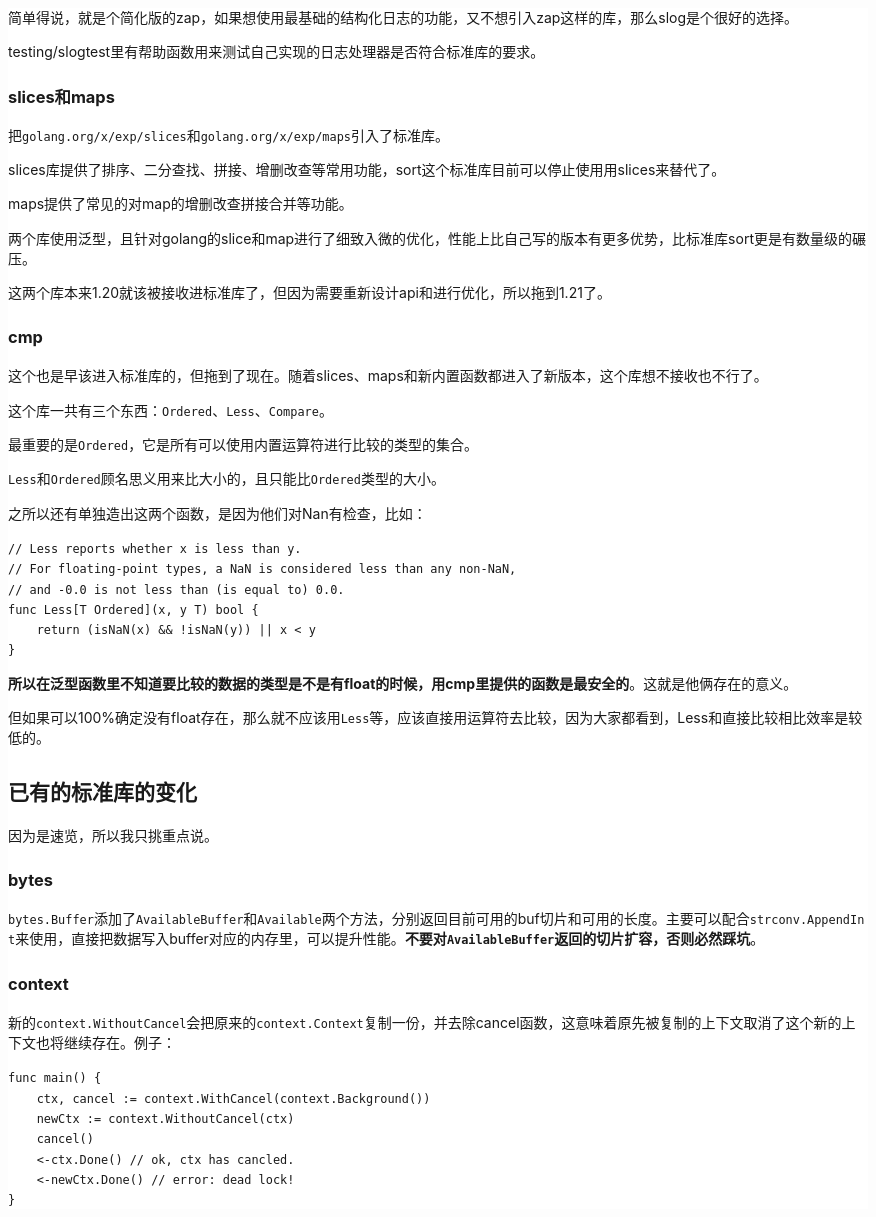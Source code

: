 简单得说，就是个简化版的zap，如果想使用最基础的结构化日志的功能，又不想引入zap这样的库，那么slog是个很好的选择。

testing/slogtest里有帮助函数用来测试自己实现的日志处理器是否符合标准库的要求。

### slices和maps

把`golang.org/x/exp/slices`和`golang.org/x/exp/maps`引入了标准库。

slices库提供了排序、二分查找、拼接、增删改查等常用功能，sort这个标准库目前可以停止使用用slices来替代了。

maps提供了常见的对map的增删改查拼接合并等功能。

两个库使用泛型，且针对golang的slice和map进行了细致入微的优化，性能上比自己写的版本有更多优势，比标准库sort更是有数量级的碾压。

这两个库本来1.20就该被接收进标准库了，但因为需要重新设计api和进行优化，所以拖到1.21了。

### cmp

这个也是早该进入标准库的，但拖到了现在。随着slices、maps和新内置函数都进入了新版本，这个库想不接收也不行了。

这个库一共有三个东西：`Ordered`、`Less`、`Compare`。

最重要的是`Ordered`，它是所有可以使用内置运算符进行比较的类型的集合。

`Less`和`Ordered`顾名思义用来比大小的，且只能比`Ordered`类型的大小。

之所以还有单独造出这两个函数，是因为他们对Nan有检查，比如：

```golang
// Less reports whether x is less than y.
// For floating-point types, a NaN is considered less than any non-NaN,
// and -0.0 is not less than (is equal to) 0.0.
func Less[T Ordered](x, y T) bool {
	return (isNaN(x) && !isNaN(y)) || x < y
}
```

**所以在泛型函数里不知道要比较的数据的类型是不是有float的时候，用cmp里提供的函数是最安全的**。这就是他俩存在的意义。

但如果可以100%确定没有float存在，那么就不应该用`Less`等，应该直接用运算符去比较，因为大家都看到，Less和直接比较相比效率是较低的。

## 已有的标准库的变化

因为是速览，所以我只挑重点说。

### bytes

`bytes.Buffer`添加了`AvailableBuffer`和`Available`两个方法，分别返回目前可用的buf切片和可用的长度。主要可以配合`strconv.AppendInt`来使用，直接把数据写入buffer对应的内存里，可以提升性能。**不要对`AvailableBuffer`返回的切片扩容，否则必然踩坑**。

### context

新的`context.WithoutCancel`会把原来的`context.Context`复制一份，并去除cancel函数，这意味着原先被复制的上下文取消了这个新的上下文也将继续存在。例子：

```golang
func main() {
    ctx, cancel := context.WithCancel(context.Background())
    newCtx := context.WithoutCancel(ctx)
    cancel()
    <-ctx.Done() // ok, ctx has cancled.
    <-newCtx.Done() // error: dead lock!
}
```
